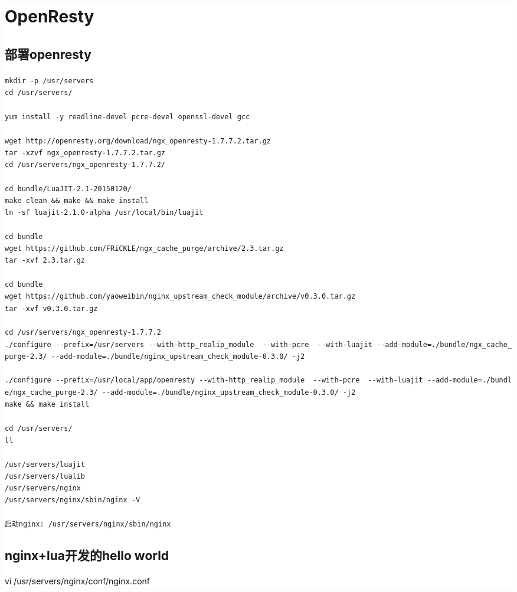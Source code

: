 # OpenResty

## 部署openresty

```shell
mkdir -p /usr/servers  
cd /usr/servers/

yum install -y readline-devel pcre-devel openssl-devel gcc

wget http://openresty.org/download/ngx_openresty-1.7.7.2.tar.gz  
tar -xzvf ngx_openresty-1.7.7.2.tar.gz  
cd /usr/servers/ngx_openresty-1.7.7.2/

cd bundle/LuaJIT-2.1-20150120/  
make clean && make && make install  
ln -sf luajit-2.1.0-alpha /usr/local/bin/luajit

cd bundle  
wget https://github.com/FRiCKLE/ngx_cache_purge/archive/2.3.tar.gz  
tar -xvf 2.3.tar.gz  

cd bundle  
wget https://github.com/yaoweibin/nginx_upstream_check_module/archive/v0.3.0.tar.gz  
tar -xvf v0.3.0.tar.gz  

cd /usr/servers/ngx_openresty-1.7.7.2  
./configure --prefix=/usr/servers --with-http_realip_module  --with-pcre  --with-luajit --add-module=./bundle/ngx_cache_purge-2.3/ --add-module=./bundle/nginx_upstream_check_module-0.3.0/ -j2  

./configure --prefix=/usr/local/app/openresty --with-http_realip_module  --with-pcre  --with-luajit --add-module=./bundle/ngx_cache_purge-2.3/ --add-module=./bundle/nginx_upstream_check_module-0.3.0/ -j2  
make && make install

cd /usr/servers/  
ll

/usr/servers/luajit
/usr/servers/lualib
/usr/servers/nginx
/usr/servers/nginx/sbin/nginx -V

启动nginx: /usr/servers/nginx/sbin/nginx
```

## nginx+lua开发的hello world

vi /usr/servers/nginx/conf/nginx.conf
